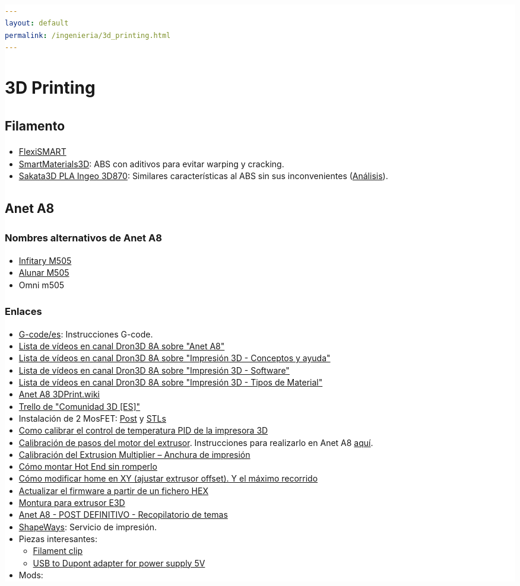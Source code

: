 ```yaml
---
layout: default
permalink: /ingenieria/3d_printing.html
---
```


# 3D Printing
<iframe width="854" height="480" src="https://www.youtube.com/embed/LMOrumVvI-s" frameborder="0" allowfullscreen></iframe>

## Filamento

* [FlexiSMART](http://www.fffworld.com/flexismart/)
* [SmartMaterials3D](https://smartmaterials3d.com/en/home/86-smartfil-abs-silver.html#/size-750g/shoes_size-1_75mm): ABS con aditivos para evitar warping y cracking.
* [Sakata3D PLA Ingeo 3D870](https://sakata3d.com/gb/hr-pla-870/58-pla-ingeo-3d870-black.html): Similares características al ABS sin sus inconvenientes ([Análisis](https://www.hwlibre.com/analizamos-el-pla-3d850-y-3d870-del-fabricante-espanol-sakata3d/)).

## Anet A8

### Nombres alternativos de Anet A8

* [Infitary M505](http://www.infitary.com/product/infitary-3d-printer-m505/)
* [Alunar M505](https://www.alunar.net/alunar-m505-self-assembly-3d-printer-1044.html)
* Omni m505

### Enlaces

* [G-code/es](https://reprap.org/wiki/G-code/es): Instrucciones G-code.
* [Lista de vídeos en canal Dron3D 8A sobre "Anet A8"](https://www.youtube.com/watch?v=TRGdz0yRO7c&list=PLr9CknKcEHUlm3PTex04n78AiWuMqgWlv)
* [Lista de vídeos en canal Dron3D 8A sobre "Impresión 3D - Conceptos y ayuda"](https://www.youtube.com/watch?v=YhcDe49rHW8&list=PLr9CknKcEHUnk8RUK-SkszBbB5VvvIz_-)
* [Lista de vídeos en canal Dron3D 8A sobre "Impresión 3D - Software"](https://www.youtube.com/watch?v=ZdFok0dGJVA&list=PLr9CknKcEHUk1pihCmI-h94qjx_0DQTkD)
* [Lista de vídeos en canal Dron3D 8A sobre "Impresión 3D - Tipos de Material"](https://www.youtube.com/watch?v=4xHwCWh7yGQ&list=PLr9CknKcEHUlTFZdiqnLILHZzD8tTEEUd)
* [Anet A8 3DPrint.wiki](https://3dprint.wiki/reprap/anet/a8)
* [Trello de "Comunidad 3D [ES]"](https://trello.com/b/X1HL9kIf/03anet-a8)
* Instalación de 2 MosFET: [Post](http://moderntoil.com/?p=850) y [STLs](https://www.thingiverse.com/thing:2086107)
* [Como calibrar el control de temperatura PID de la impresora 3D](https://3dinvasion.com/blog/como-calibrar-el-control-de-temperatura-pid-de-la-impresora-3d/)
* [Calibración de pasos del motor del extrusor](https://3dinvasion.com/blog/calibracion-de-pasos-del-motor-del-extrusor/). Instrucciones para realizarlo en Anet A8 [aquí](https://trello.com/c/CTfWYtQk/120-ajustar-pasos-del-extrusor-anet-con-pronterface).
* [Calibración del Extrusion Multiplier – Anchura de impresión](https://3dinvasion.com/blog/calibracion-extrusion-multiplier-anchura-de-impresion/)
* [Cómo montar Hot End sin romperlo](https://trello.com/c/5oH3E8Zq)
* [Cómo modificar home en XY (ajustar extrusor offset). Y el máximo recorrido](https://trello.com/c/UhpHpQVa)
* [Actualizar el firmware a partir de un fichero HEX](https://trello.com/c/dDkEJXeN)
* [Montura para extrusor E3D](https://www.thingiverse.com/thing:1824307)
* [Anet A8 - POST DEFINITIVO - Recopilatorio de temas](https://www.spainlabs.com/foros/tema-Anet-A8-POST-DEFINITIVO-Recopilatorio-de-temas)
* [ShapeWays](https://www.shapeways.com/): Servicio de impresión.
* Piezas interesantes:
    * [Filament clip](https://www.thingiverse.com/thing:5178270)
    * [USB to Dupont adapter for power supply 5V](https://www.thingiverse.com/thing:5191739)
* Mods:
